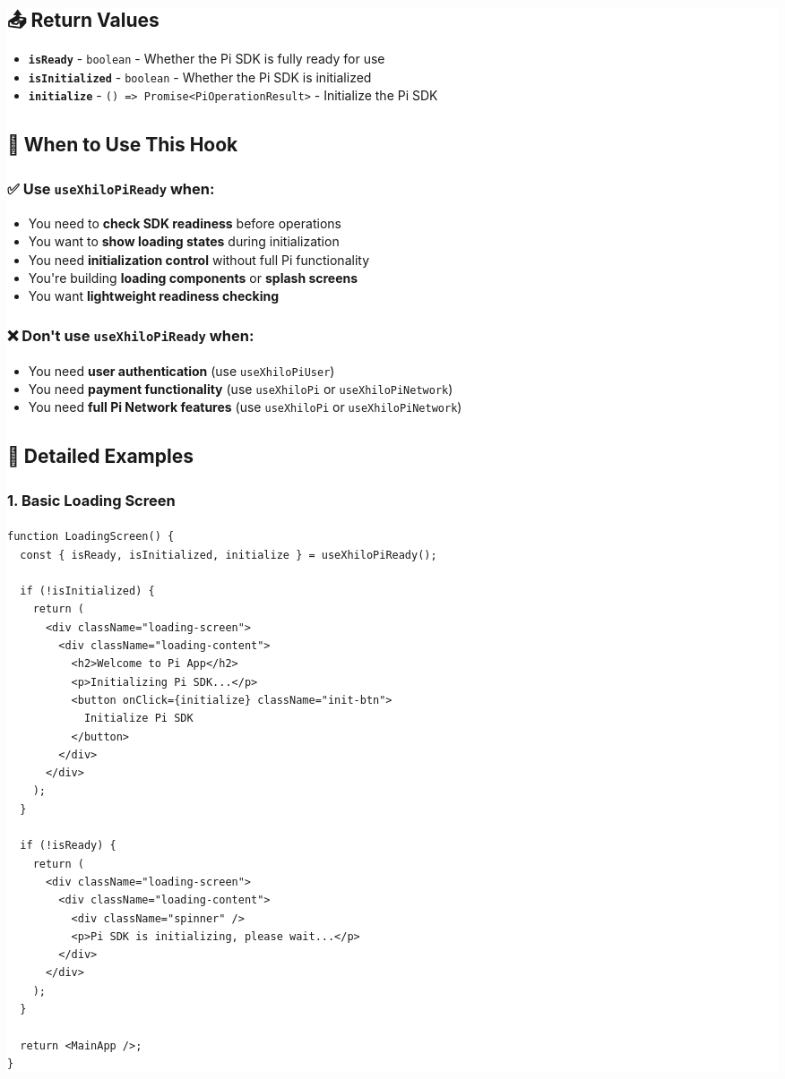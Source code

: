 ## 📤 Return Values

- **`isReady`** - `boolean` - Whether the Pi SDK is fully ready for use
- **`isInitialized`** - `boolean` - Whether the Pi SDK is initialized
- **`initialize`** - `() => Promise<PiOperationResult>` - Initialize the Pi SDK

## 🎯 When to Use This Hook

### ✅ Use `useXhiloPiReady` when:
- You need to **check SDK readiness** before operations
- You want to **show loading states** during initialization
- You need **initialization control** without full Pi functionality
- You're building **loading components** or **splash screens**
- You want **lightweight readiness checking**

### ❌ Don't use `useXhiloPiReady` when:
- You need **user authentication** (use `useXhiloPiUser`)
- You need **payment functionality** (use `useXhiloPi` or `useXhiloPiNetwork`)
- You need **full Pi Network features** (use `useXhiloPi` or `useXhiloPiNetwork`)

## 📝 Detailed Examples

### 1. Basic Loading Screen

```tsx
function LoadingScreen() {
  const { isReady, isInitialized, initialize } = useXhiloPiReady();

  if (!isInitialized) {
    return (
      <div className="loading-screen">
        <div className="loading-content">
          <h2>Welcome to Pi App</h2>
          <p>Initializing Pi SDK...</p>
          <button onClick={initialize} className="init-btn">
            Initialize Pi SDK
          </button>
        </div>
      </div>
    );
  }

  if (!isReady) {
    return (
      <div className="loading-screen">
        <div className="loading-content">
          <div className="spinner" />
          <p>Pi SDK is initializing, please wait...</p>
        </div>
      </div>
    );
  }

  return <MainApp />;
}
```
